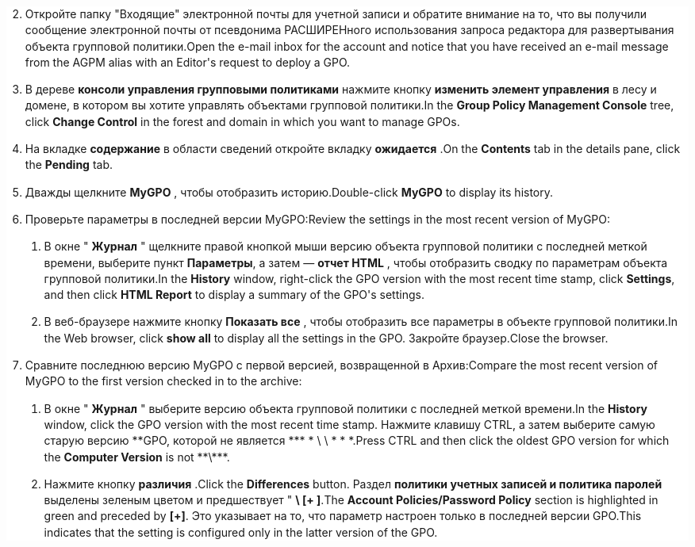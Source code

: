 2. <span data-ttu-id="73dfe-354">Откройте папку "Входящие" электронной почты для учетной записи и обратите внимание на то, что вы получили сообщение электронной почты от псевдонима РАСШИРЕНного использования запроса редактора для развертывания объекта групповой политики.</span><span class="sxs-lookup"><span data-stu-id="73dfe-354">Open the e-mail inbox for the account and notice that you have received an e-mail message from the AGPM alias with an Editor's request to deploy a GPO.</span></span>

3. <span data-ttu-id="73dfe-355">В дереве **консоли управления групповыми политиками** нажмите кнопку **изменить элемент управления** в лесу и домене, в котором вы хотите управлять объектами групповой политики.</span><span class="sxs-lookup"><span data-stu-id="73dfe-355">In the **Group Policy Management Console** tree, click **Change Control** in the forest and domain in which you want to manage GPOs.</span></span>

4. <span data-ttu-id="73dfe-356">На вкладке **содержание** в области сведений откройте вкладку **ожидается** .</span><span class="sxs-lookup"><span data-stu-id="73dfe-356">On the **Contents** tab in the details pane, click the **Pending** tab.</span></span>

5. <span data-ttu-id="73dfe-357">Дважды щелкните **MyGPO** , чтобы отобразить историю.</span><span class="sxs-lookup"><span data-stu-id="73dfe-357">Double-click **MyGPO** to display its history.</span></span>

6. <span data-ttu-id="73dfe-358">Проверьте параметры в последней версии MyGPO:</span><span class="sxs-lookup"><span data-stu-id="73dfe-358">Review the settings in the most recent version of MyGPO:</span></span>

   1.  <span data-ttu-id="73dfe-359">В окне " **Журнал** " щелкните правой кнопкой мыши версию объекта групповой политики с последней меткой времени, выберите пункт **Параметры**, а затем — **отчет HTML** , чтобы отобразить сводку по параметрам объекта групповой политики.</span><span class="sxs-lookup"><span data-stu-id="73dfe-359">In the **History** window, right-click the GPO version with the most recent time stamp, click **Settings**, and then click **HTML Report** to display a summary of the GPO's settings.</span></span>

   2.  <span data-ttu-id="73dfe-360">В веб-браузере нажмите кнопку **Показать все** , чтобы отобразить все параметры в объекте групповой политики.</span><span class="sxs-lookup"><span data-stu-id="73dfe-360">In the Web browser, click **show all** to display all the settings in the GPO.</span></span> <span data-ttu-id="73dfe-361">Закройте браузер.</span><span class="sxs-lookup"><span data-stu-id="73dfe-361">Close the browser.</span></span>

7. <span data-ttu-id="73dfe-362">Сравните последнюю версию MyGPO с первой версией, возвращенной в Архив:</span><span class="sxs-lookup"><span data-stu-id="73dfe-362">Compare the most recent version of MyGPO to the first version checked in to the archive:</span></span>

   1. <span data-ttu-id="73dfe-363">В окне " **Журнал** " выберите версию объекта групповой политики с последней меткой времени.</span><span class="sxs-lookup"><span data-stu-id="73dfe-363">In the **History** window, click the GPO version with the most recent time stamp.</span></span> <span data-ttu-id="73dfe-364">Нажмите клавишу CTRL, а затем выберите самую старую версию \*\*GPO, которой не является \*\*\* \* \ \ \* \* \*.</span><span class="sxs-lookup"><span data-stu-id="73dfe-364">Press CTRL and then click the oldest GPO version for which the **Computer Version** is not \*\*\\*\*\*.</span></span>

   2. <span data-ttu-id="73dfe-365">Нажмите кнопку **различия** .</span><span class="sxs-lookup"><span data-stu-id="73dfe-365">Click the **Differences** button.</span></span> <span data-ttu-id="73dfe-366">Раздел **политики учетных записей и политика паролей** выделены зеленым цветом и предшествует " **\ [+ \]**.</span><span class="sxs-lookup"><span data-stu-id="73dfe-366">The **Account Policies/Password Policy** section is highlighted in green and preceded by **\[+\]**.</span></span> <span data-ttu-id="73dfe-367">Это указывает на то, что параметр настроен только в последней версии GPO.</span><span class="sxs-lookup"><span data-stu-id="73dfe-367">This indicates that the setting is configured only in the latter version of the GPO.</span></span>
